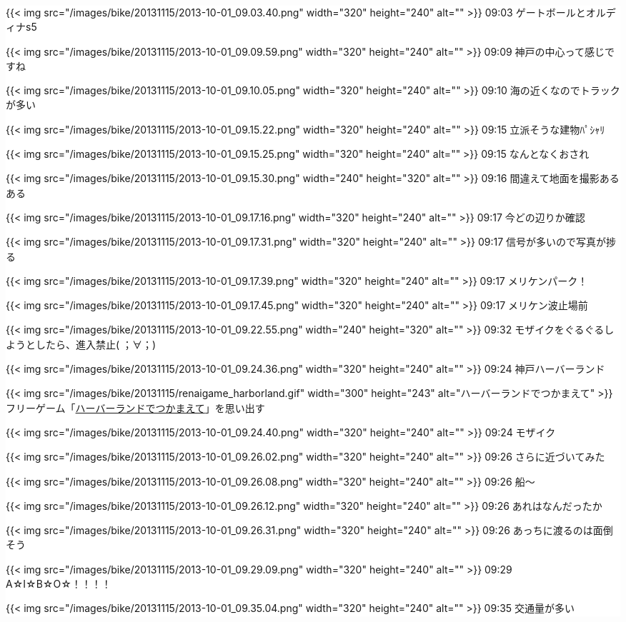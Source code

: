 {{< img src="/images/bike/20131115/2013-10-01_09.03.40.png" width="320" height="240" alt="" >}}
09:03 ゲートボールとオルディナs5

{{< img src="/images/bike/20131115/2013-10-01_09.09.59.png" width="320" height="240" alt="" >}}
09:09 神戸の中心って感じですね

{{< img src="/images/bike/20131115/2013-10-01_09.10.05.png" width="320" height="240" alt="" >}}
09:10 海の近くなのでトラックが多い

{{< img src="/images/bike/20131115/2013-10-01_09.15.22.png" width="320" height="240" alt="" >}}
09:15 立派そうな建物ﾊﾟｼｬﾘ

{{< img src="/images/bike/20131115/2013-10-01_09.15.25.png" width="320" height="240" alt="" >}}
09:15 なんとなくおされ

{{< img src="/images/bike/20131115/2013-10-01_09.15.30.png" width="240" height="320" alt="" >}}
09:16 間違えて地面を撮影あるある

{{< img src="/images/bike/20131115/2013-10-01_09.17.16.png" width="320" height="240" alt="" >}}
09:17 今どの辺りか確認

{{< img src="/images/bike/20131115/2013-10-01_09.17.31.png" width="320" height="240" alt="" >}}
09:17 信号が多いので写真が捗る

{{< img src="/images/bike/20131115/2013-10-01_09.17.39.png" width="320" height="240" alt="" >}}
09:17 メリケンパーク！

{{< img src="/images/bike/20131115/2013-10-01_09.17.45.png" width="320" height="240" alt="" >}}
09:17 メリケン波止場前

{{< img src="/images/bike/20131115/2013-10-01_09.22.55.png" width="240" height="320" alt="" >}}
09:32 モザイクをぐるぐるしようとしたら、進入禁止( ；∀；)

{{< img src="/images/bike/20131115/2013-10-01_09.24.36.png" width="320" height="240" alt="" >}}
09:24 神戸ハーバーランド

{{< img src="/images/bike/20131115/renaigame_harborland.gif" width="300" height="243" alt="ハーバーランドでつかまえて" >}}
フリーゲーム「<a href="http://www.vector.co.jp/soft/win95/game/se168288.html">ハーバーランドでつかまえて</a>」を思い出す

{{< img src="/images/bike/20131115/2013-10-01_09.24.40.png" width="320" height="240" alt="" >}}
09:24 モザイク

{{< img src="/images/bike/20131115/2013-10-01_09.26.02.png" width="320" height="240" alt="" >}}
09:26 さらに近づいてみた

{{< img src="/images/bike/20131115/2013-10-01_09.26.08.png" width="320" height="240" alt="" >}}
09:26 船〜

{{< img src="/images/bike/20131115/2013-10-01_09.26.12.png" width="320" height="240" alt="" >}}
09:26 あれはなんだったか

{{< img src="/images/bike/20131115/2013-10-01_09.26.31.png" width="320" height="240" alt="" >}}
09:26 あっちに渡るのは面倒そう

{{< img src="/images/bike/20131115/2013-10-01_09.29.09.png" width="320" height="240" alt="" >}}
09:29 A☆I☆B☆O☆！！！！

{{< img src="/images/bike/20131115/2013-10-01_09.35.04.png" width="320" height="240" alt="" >}}
09:35 交通量が多い
